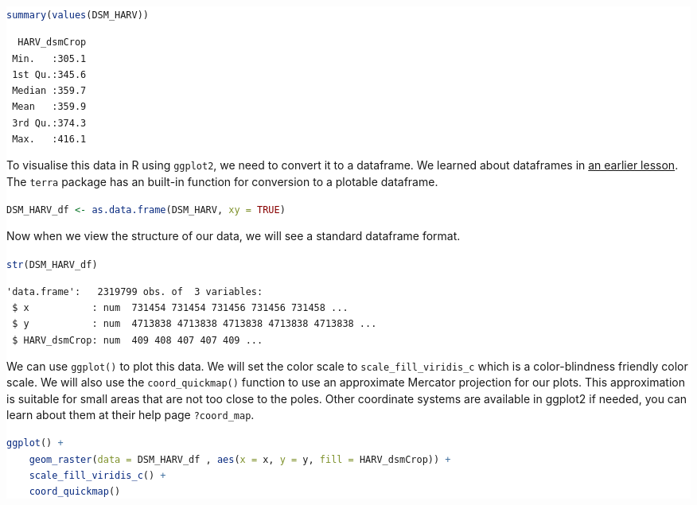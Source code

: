 
``` r
summary(values(DSM_HARV))
```

``` output
  HARV_dsmCrop  
 Min.   :305.1  
 1st Qu.:345.6  
 Median :359.7  
 Mean   :359.9  
 3rd Qu.:374.3  
 Max.   :416.1  
```

To visualise this data in R using `ggplot2`, we need to convert it to a
dataframe. We learned about dataframes in [an earlier
lesson](https://datacarpentry.org/r-intro-geospatial/04-data-structures-part2/index.html).
The `terra` package has an built-in function for conversion to a plotable dataframe.


``` r
DSM_HARV_df <- as.data.frame(DSM_HARV, xy = TRUE)
```

Now when we view the structure of our data, we will see a standard
dataframe format.


``` r
str(DSM_HARV_df)
```

``` output
'data.frame':	2319799 obs. of  3 variables:
 $ x           : num  731454 731454 731456 731456 731458 ...
 $ y           : num  4713838 4713838 4713838 4713838 4713838 ...
 $ HARV_dsmCrop: num  409 408 407 407 409 ...
```

We can use `ggplot()` to plot this data. We will set the color scale to 
`scale_fill_viridis_c` which is a color-blindness friendly color scale. We will 
also use the `coord_quickmap()` function to use an approximate Mercator 
projection for our plots. This approximation is suitable for small areas that 
are not too close to the poles. Other coordinate systems are available in 
ggplot2 if needed, you can learn about them at their help page `?coord_map`.


``` r
ggplot() +
    geom_raster(data = DSM_HARV_df , aes(x = x, y = y, fill = HARV_dsmCrop)) +
    scale_fill_viridis_c() +
    coord_quickmap()
```

<div class="figure" style="text-align: center">